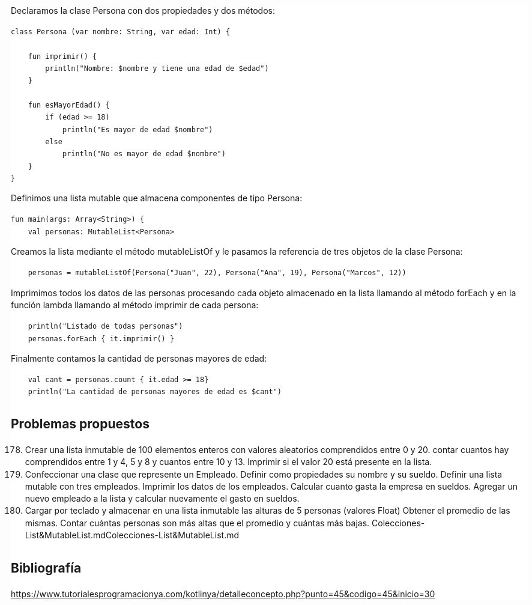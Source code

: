 Declaramos la clase Persona con dos propiedades y dos métodos:

```
class Persona (var nombre: String, var edad: Int) {

    fun imprimir() {
        println("Nombre: $nombre y tiene una edad de $edad")
    }

    fun esMayorEdad() {
        if (edad >= 18)
            println("Es mayor de edad $nombre")
        else
            println("No es mayor de edad $nombre")
    }
}
```

Definimos una lista mutable que almacena componentes de tipo Persona:

```
fun main(args: Array<String>) {
    val personas: MutableList<Persona>
```

Creamos la lista mediante el método mutableListOf y le pasamos la referencia de tres objetos de la clase Persona:

```
    personas = mutableListOf(Persona("Juan", 22), Persona("Ana", 19), Persona("Marcos", 12))
```

Imprimimos todos los datos de las personas procesando cada objeto almacenado en la lista llamando al método forEach y en la función lambda llamando al método imprimir de cada persona:

```
    println("Listado de todas personas")
    personas.forEach { it.imprimir() }
```

Finalmente contamos la cantidad de personas mayores de edad:

```
    val cant = personas.count { it.edad >= 18}
    println("La cantidad de personas mayores de edad es $cant")
```

## Problemas propuestos

178. Crear una lista inmutable de 100 elementos enteros con valores aleatorios comprendidos entre 0 y 20.
     contar cuantos hay comprendidos entre 1 y 4, 5 y 8 y cuantos entre 10 y 13.
     Imprimir si el valor 20 está presente en la lista.
179. Confeccionar una clase que represente un Empleado. Definir como propiedades su nombre y su sueldo.
     Definir una lista mutable con tres empleados.
     Imprimir los datos de los empleados.
     Calcular cuanto gasta la empresa en sueldos.
     Agregar un nuevo empleado a la lista y calcular nuevamente el gasto en sueldos.
180. Cargar por teclado y almacenar en una lista inmutable las alturas de 5 personas (valores Float)
     Obtener el promedio de las mismas. Contar cuántas personas son más altas que el promedio y cuántas más bajas.
     Colecciones-List&MutableList.mdColecciones-List&MutableList.md

## Bibliografía
https://www.tutorialesprogramacionya.com/kotlinya/detalleconcepto.php?punto=45&codigo=45&inicio=30